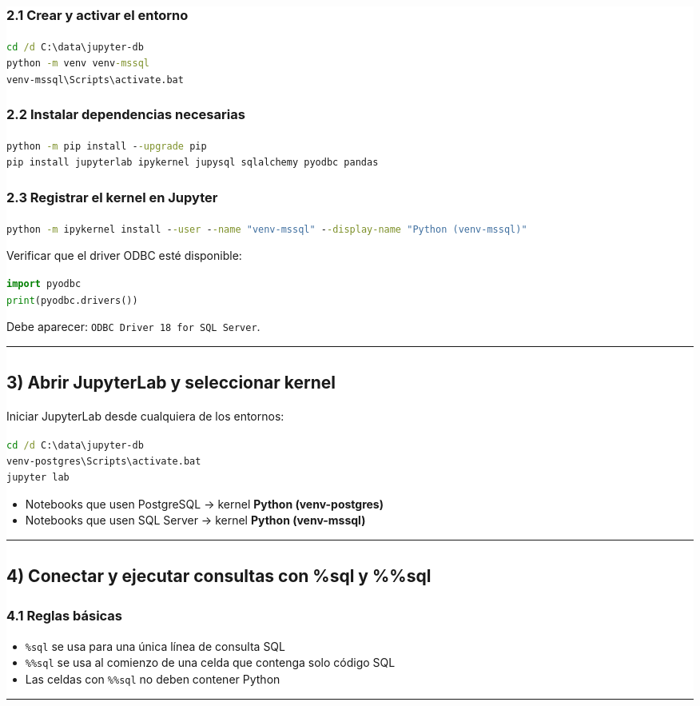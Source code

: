 ### 2.1 Crear y activar el entorno

```bat
cd /d C:\data\jupyter-db
python -m venv venv-mssql
venv-mssql\Scripts\activate.bat
```

### 2.2 Instalar dependencias necesarias

```bat
python -m pip install --upgrade pip
pip install jupyterlab ipykernel jupysql sqlalchemy pyodbc pandas
```

### 2.3 Registrar el kernel en Jupyter

```bat
python -m ipykernel install --user --name "venv-mssql" --display-name "Python (venv-mssql)"
```

Verificar que el driver ODBC esté disponible:

```python
import pyodbc
print(pyodbc.drivers())
```

Debe aparecer: `ODBC Driver 18 for SQL Server`.

---

## 3) Abrir JupyterLab y seleccionar kernel

Iniciar JupyterLab desde cualquiera de los entornos:

```bat
cd /d C:\data\jupyter-db
venv-postgres\Scripts\activate.bat
jupyter lab
```

- Notebooks que usen PostgreSQL → kernel **Python (venv-postgres)**
- Notebooks que usen SQL Server → kernel **Python (venv-mssql)**

---

## 4) Conectar y ejecutar consultas con %sql y %%sql

### 4.1 Reglas básicas

- `%sql` se usa para una única línea de consulta SQL
- `%%sql` se usa al comienzo de una celda que contenga solo código SQL
- Las celdas con `%%sql` no deben contener Python

---
